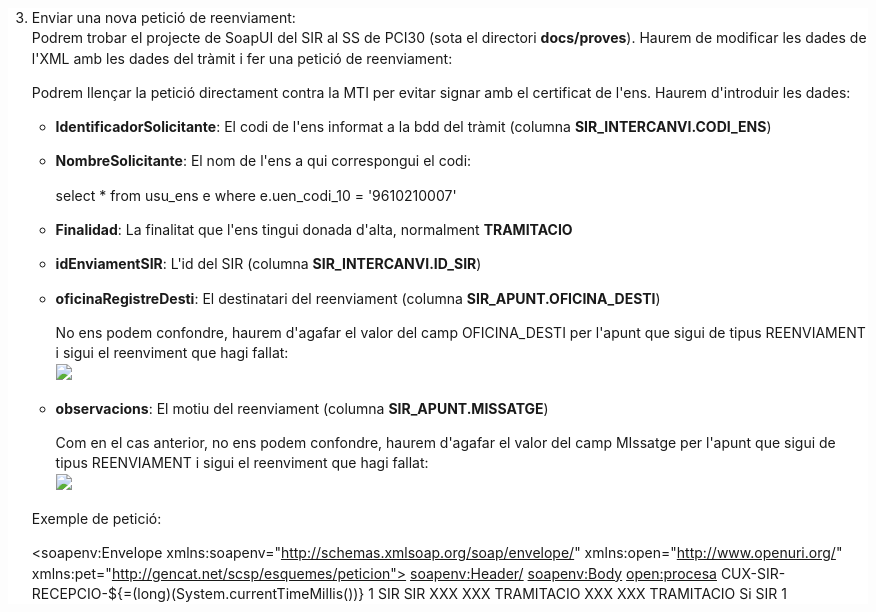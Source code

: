 3.  Enviar una nova petició de reenviament:  
    Podrem trobar el projecte de SoapUI del SIR al SS de PCI30 (sota el directori **docs/proves**). Haurem de modificar les dades de l'XML amb les dades del tràmit i fer una petició de reenviament:
    
    Podrem llençar la petició directament contra la MTI per evitar signar amb el certificat de l'ens. Haurem d'introduir les dades:
    
    *   **IdentificadorSolicitante**: El codi de l'ens informat a la bdd del tràmit (columna **SIR\_INTERCANVI.CODI\_ENS**)
    *   **NombreSolicitante**: El nom de l'ens a qui correspongui el codi:
        
         select \* from usu\_ens e where e.uen\_codi\_10 = '9610210007'
        
    *   **Finalidad**: La finalitat que l'ens tingui donada d'alta, normalment **TRAMITACIO**
    *   **idEnviamentSIR**: L'id del SIR (columna **SIR\_INTERCANVI.ID\_SIR**)
    *   **oficinaRegistreDesti**: El destinatari del reenviament (columna **SIR\_APUNT.OFICINA\_DESTI**)
        
        No ens podem confondre, haurem d'agafar el valor del camp OFICINA\_DESTI per l'apunt que sigui de tipus REENVIAMENT i sigui el reenviment que hagi fallat:  
        ![](attachments/64980588/64980604.png)
        
    *   **observacions**: El motiu del reenviament (columna **SIR\_APUNT.MISSATGE**)
        
        Com en el cas anterior, no ens podem confondre, haurem d'agafar el valor del camp MIssatge per l'apunt que sigui de tipus REENVIAMENT i sigui el reenviment que hagi fallat:  
        ![](attachments/64980588/64980604.png)
        
    
      
    Exemple de petició:
    
    <soapenv:Envelope xmlns:soapenv="http://schemas.xmlsoap.org/soap/envelope/" xmlns:open="http://www.openuri.org/" xmlns:pet="http://gencat.net/scsp/esquemes/peticion">
       <soapenv:Header/>
       <soapenv:Body>
          <open:procesa>
             <Peticion xmlns="http://gencat.net/scsp/esquemes/peticion">
                <Atributos>
                   <IdPeticion>CUX-SIR-RECEPCIO-${=(long)(System.currentTimeMillis())}</IdPeticion>
                   <NumElementos>1</NumElementos>
                   <TimeStamp/>
                   <CodigoCertificado>SIR</CodigoCertificado>
                   <CodigoProducto>SIR</CodigoProducto>
                   <DatosAutorizacion>
                      <IdentificadorSolicitante>XXX</IdentificadorSolicitante>
                      <NombreSolicitante>XXX</NombreSolicitante>
                      <Finalidad>TRAMITACIO</Finalidad>
                   </DatosAutorizacion>
                </Atributos>
                <Solicitudes>
                   <SolicitudTransmision>
                      <DatosGenericos>
                         <Solicitante>
                            <IdentificadorSolicitante>XXX</IdentificadorSolicitante>
                            <NombreSolicitante>XXX</NombreSolicitante>
                            <Finalidad>TRAMITACIO</Finalidad>
                            <Consentimiento>Si</Consentimiento>
                         </Solicitante>
                         <Transmision>
                            <CodigoCertificado>SIR</CodigoCertificado>
                            <IdSolicitud>1</IdSolicitud>
                            <IdTransmision/>
                            <FechaGeneracion/>
                         </Transmision>
                      </DatosGenericos>
                      <DatosEspecificos>